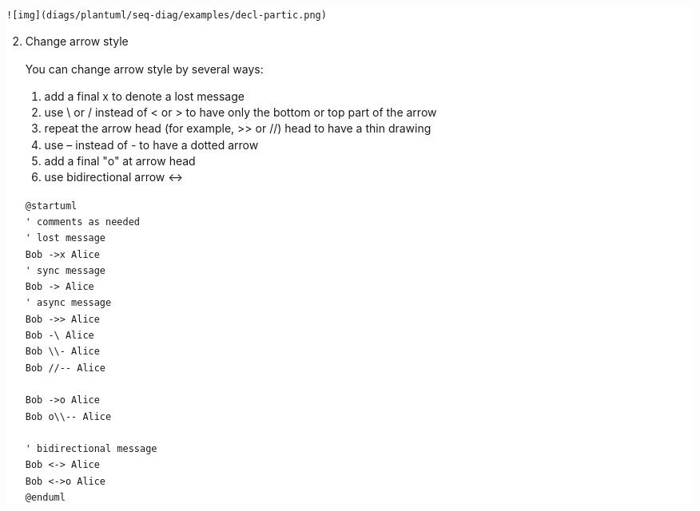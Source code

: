     ![img](diags/plantuml/seq-diag/examples/decl-partic.png)

2.  Change arrow style

    You can change arrow style by several ways:
    
    1.  add a final x to denote a lost message
    2.  use \\ or / instead of < or > to have only the bottom or top part of the arrow
    3.  repeat the arrow head (for example, >> or //) head to have a thin drawing
    4.  use &#x2013; instead of - to have a dotted arrow
    5.  add a final "o" at arrow head
    6.  use bidirectional arrow <->
    
    ```plantuml
    @startuml
    ' comments as needed
    ' lost message
    Bob ->x Alice 
    ' sync message
    Bob -> Alice 
    ' async message
    Bob ->> Alice
    Bob -\ Alice
    Bob \\- Alice
    Bob //-- Alice
    
    Bob ->o Alice
    Bob o\\-- Alice
    
    ' bidirectional message
    Bob <-> Alice
    Bob <->o Alice
    @enduml
    ```
    